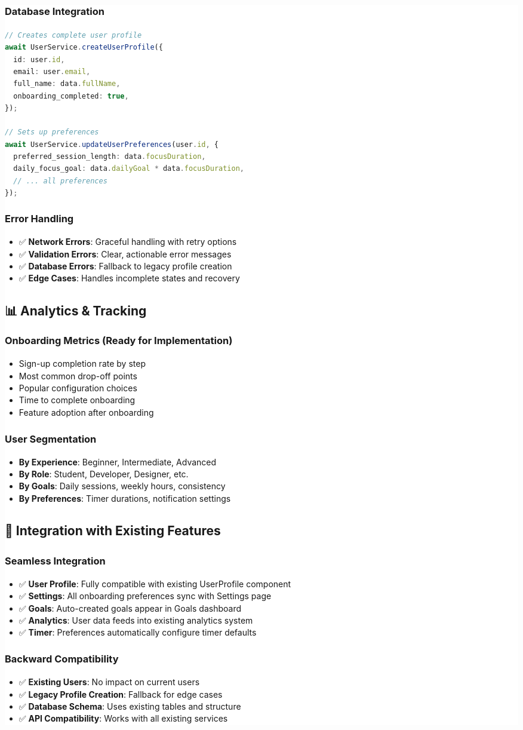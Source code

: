 ### **Database Integration**
```typescript
// Creates complete user profile
await UserService.createUserProfile({
  id: user.id,
  email: user.email,
  full_name: data.fullName,
  onboarding_completed: true,
});

// Sets up preferences
await UserService.updateUserPreferences(user.id, {
  preferred_session_length: data.focusDuration,
  daily_focus_goal: data.dailyGoal * data.focusDuration,
  // ... all preferences
});
```

### **Error Handling**
- ✅ **Network Errors**: Graceful handling with retry options
- ✅ **Validation Errors**: Clear, actionable error messages
- ✅ **Database Errors**: Fallback to legacy profile creation
- ✅ **Edge Cases**: Handles incomplete states and recovery

## 📊 **Analytics & Tracking**

### **Onboarding Metrics** (Ready for Implementation)
- Sign-up completion rate by step
- Most common drop-off points
- Popular configuration choices
- Time to complete onboarding
- Feature adoption after onboarding

### **User Segmentation**
- **By Experience**: Beginner, Intermediate, Advanced
- **By Role**: Student, Developer, Designer, etc.
- **By Goals**: Daily sessions, weekly hours, consistency
- **By Preferences**: Timer durations, notification settings

## 🚀 **Integration with Existing Features**

### **Seamless Integration**
- ✅ **User Profile**: Fully compatible with existing UserProfile component
- ✅ **Settings**: All onboarding preferences sync with Settings page
- ✅ **Goals**: Auto-created goals appear in Goals dashboard
- ✅ **Analytics**: User data feeds into existing analytics system
- ✅ **Timer**: Preferences automatically configure timer defaults

### **Backward Compatibility**
- ✅ **Existing Users**: No impact on current users
- ✅ **Legacy Profile Creation**: Fallback for edge cases
- ✅ **Database Schema**: Uses existing tables and structure
- ✅ **API Compatibility**: Works with all existing services
